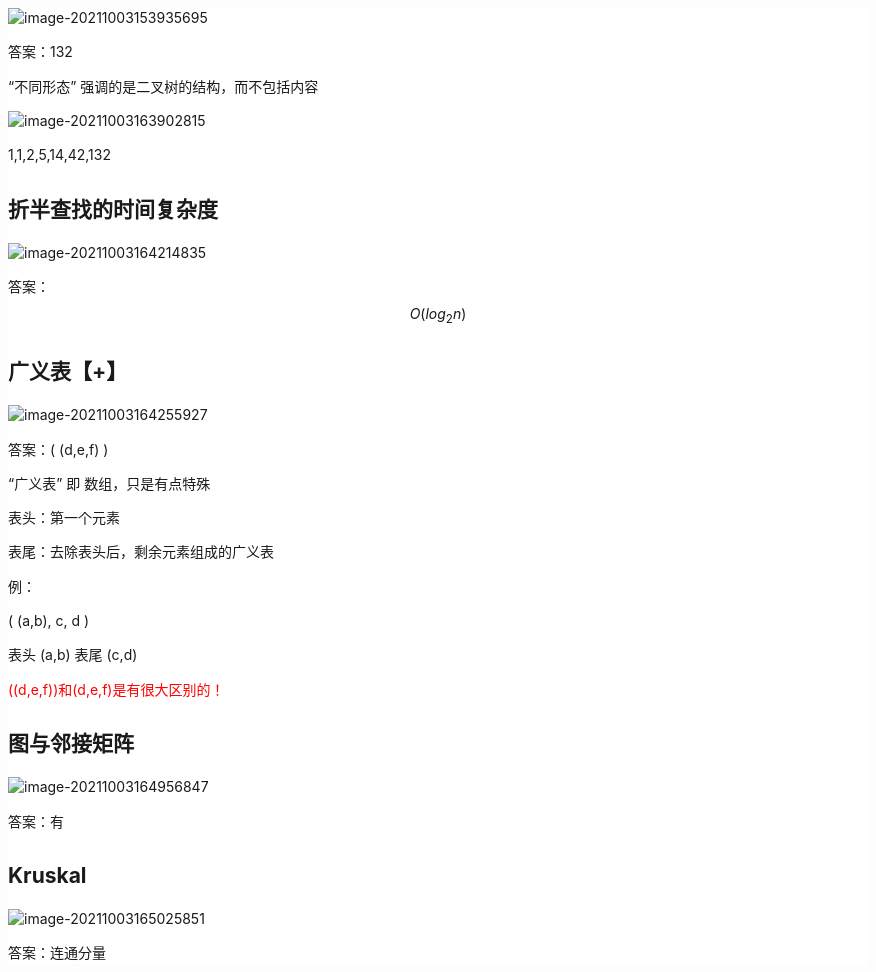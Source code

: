 ![image-20211003153935695](https://picgo-freejim.oss-cn-beijing.aliyuncs.com/to_upload/image-20211003153935695.png)

 答案：132

“不同形态” 强调的是二叉树的结构，而不包括内容

![image-20211003163902815](https://picgo-freejim.oss-cn-beijing.aliyuncs.com/to_upload/image-20211003163902815.png)

1,1,2,5,14,42,132





## 折半查找的时间复杂度

![image-20211003164214835](https://picgo-freejim.oss-cn-beijing.aliyuncs.com/to_upload/image-20211003164214835.png)

答案：$$O(log_2n)$$



## 广义表【+】

![image-20211003164255927](https://picgo-freejim.oss-cn-beijing.aliyuncs.com/to_upload/image-20211003164255927.png)

答案：( (d,e,f) )

“广义表” 即 数组，只是有点特殊

表头：第一个元素

表尾：去除表头后，剩余元素组成的广义表

例：

( (a,b), c, d )

表头 (a,b)
表尾 (c,d)

<font color=red>((d,e,f))和(d,e,f)是有很大区别的！</font>



## 图与邻接矩阵

![image-20211003164956847](https://picgo-freejim.oss-cn-beijing.aliyuncs.com/to_upload/image-20211003164956847.png)

答案：有



## Kruskal

![image-20211003165025851](https://picgo-freejim.oss-cn-beijing.aliyuncs.com/to_upload/image-20211003165025851.png)

答案：连通分量
